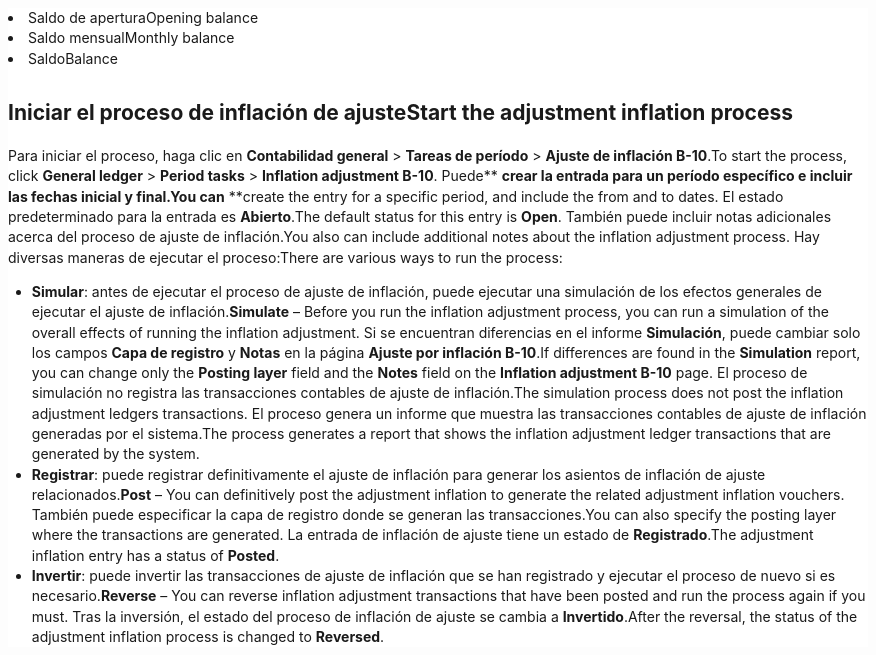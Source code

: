 <li><span data-ttu-id="86deb-134">Saldo de apertura</span><span class="sxs-lookup"><span data-stu-id="86deb-134">Opening balance</span></span></li>
<li><span data-ttu-id="86deb-135">Saldo mensual</span><span class="sxs-lookup"><span data-stu-id="86deb-135">Monthly balance</span></span></li>
<li><span data-ttu-id="86deb-136">Saldo</span><span class="sxs-lookup"><span data-stu-id="86deb-136">Balance</span></span></li>
</ul></li>
</ul></td>
</tr>
</tbody>
</table>

## <a name="start-the-adjustment-inflation-process"></a><span data-ttu-id="86deb-137">Iniciar el proceso de inflación de ajuste</span><span class="sxs-lookup"><span data-stu-id="86deb-137">Start the adjustment inflation process</span></span>
<span data-ttu-id="86deb-138">Para iniciar el proceso, haga clic en **Contabilidad general** &gt; **Tareas de período** &gt; **Ajuste de inflación B-10**.</span><span class="sxs-lookup"><span data-stu-id="86deb-138">To start the process, click **General ledger** &gt; **Period tasks** &gt; **Inflation adjustment B-10**.</span></span> <span data-ttu-id="86deb-139">Puede** **crear la entrada para un período específico e incluir las fechas inicial y final.</span><span class="sxs-lookup"><span data-stu-id="86deb-139">You can** **create the entry for a specific period, and include the from and to dates.</span></span> <span data-ttu-id="86deb-140">El estado predeterminado para la entrada es **Abierto**.</span><span class="sxs-lookup"><span data-stu-id="86deb-140">The default status for this entry is **Open**.</span></span> <span data-ttu-id="86deb-141">También puede incluir notas adicionales acerca del proceso de ajuste de inflación.</span><span class="sxs-lookup"><span data-stu-id="86deb-141">You also can include additional notes about the inflation adjustment process.</span></span> <span data-ttu-id="86deb-142">Hay diversas maneras de ejecutar el proceso:</span><span class="sxs-lookup"><span data-stu-id="86deb-142">There are various ways to run the process:</span></span>

-   <span data-ttu-id="86deb-143">**Simular**: antes de ejecutar el proceso de ajuste de inflación, puede ejecutar una simulación de los efectos generales de ejecutar el ajuste de inflación.</span><span class="sxs-lookup"><span data-stu-id="86deb-143">**Simulate** – Before you run the inflation adjustment process, you can run a simulation of the overall effects of running the inflation adjustment.</span></span> <span data-ttu-id="86deb-144">Si se encuentran diferencias en el informe **Simulación**, puede cambiar solo los campos **Capa de registro** y **Notas** en la página **Ajuste por inflación B-10**.</span><span class="sxs-lookup"><span data-stu-id="86deb-144">If differences are found in the **Simulation** report, you can change only the **Posting layer** field and the **Notes** field on the **Inflation adjustment B-10** page.</span></span> <span data-ttu-id="86deb-145">El proceso de simulación no registra las transacciones contables de ajuste de inflación.</span><span class="sxs-lookup"><span data-stu-id="86deb-145">The simulation process does not post the inflation adjustment ledgers transactions.</span></span> <span data-ttu-id="86deb-146">El proceso genera un informe que muestra las transacciones contables de ajuste de inflación generadas por el sistema.</span><span class="sxs-lookup"><span data-stu-id="86deb-146">The process generates a report that shows the inflation adjustment ledger transactions that are generated by the system.</span></span>
-   <span data-ttu-id="86deb-147">**Registrar**: puede registrar definitivamente el ajuste de inflación para generar los asientos de inflación de ajuste relacionados.</span><span class="sxs-lookup"><span data-stu-id="86deb-147">**Post**  – You can definitively post the adjustment inflation to generate the related adjustment inflation vouchers.</span></span> <span data-ttu-id="86deb-148">También puede especificar la capa de registro donde se generan las transacciones.</span><span class="sxs-lookup"><span data-stu-id="86deb-148">You can also specify the posting layer where the transactions are generated.</span></span> <span data-ttu-id="86deb-149">La entrada de inflación de ajuste tiene un estado de **Registrado**.</span><span class="sxs-lookup"><span data-stu-id="86deb-149">The adjustment inflation entry has a status of **Posted**.</span></span>
-   <span data-ttu-id="86deb-150">**Invertir**: puede invertir las transacciones de ajuste de inflación que se han registrado y ejecutar el proceso de nuevo si es necesario.</span><span class="sxs-lookup"><span data-stu-id="86deb-150">**Reverse** – You can reverse inflation adjustment transactions that have been posted and run the process again if you must.</span></span> <span data-ttu-id="86deb-151">Tras la inversión, el estado del proceso de inflación de ajuste se cambia a **Invertido**.</span><span class="sxs-lookup"><span data-stu-id="86deb-151">After the reversal, the status of the adjustment inflation process is changed to **Reversed**.</span></span>
